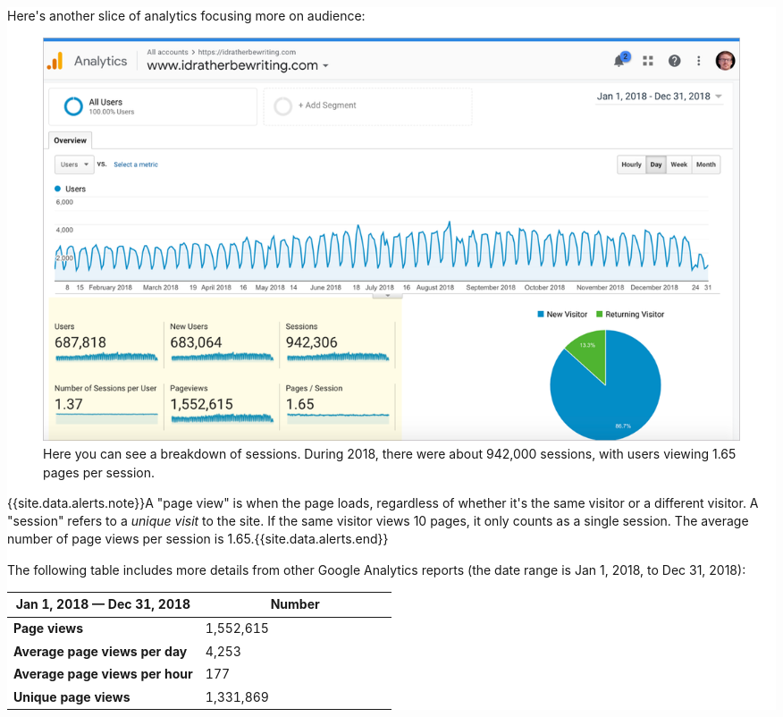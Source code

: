 Here's another slice of analytics focusing more on audience:

<figure><img src="/images/google-analytics2019-audience.png" alt="Breakdown of analytics" /> <figcaption>Here you can see a breakdown of sessions. During 2018, there were about 942,000 sessions, with users viewing 1.65 pages per session. </figcaption></figure>

{{site.data.alerts.note}}A "page view" is when the page loads, regardless of whether it's the same visitor or a different visitor. A "session" refers to a <i>unique visit</i> to the site. If the same visitor views 10 pages, it only counts as a single session. The average number of page views per session is 1.65.{{site.data.alerts.end}}

The following table includes more details from other Google Analytics reports (the date range is Jan 1, 2018, to Dec 31, 2018):

<table>
<colgroup>
   <col width="50%" />
   <col width="50%" />
</colgroup>
    <thead>
    <tr>
        <th>Jan 1, 2018 &mdash; Dec 31, 2018</th>
        <th>Number</th>
    </tr>
    </thead>
    <tbody>
    <tr>
        <td markdown="span"><b>Page views</b></td>
        <td markdown="span">1,552,615</td>
    </tr>
    <tr>
        <td markdown="span"><b>Average page views per day</b></td>
        <td markdown="span">4,253</td>
    </tr>
    <tr>
        <td markdown="span"><b>Average page views per hour</b></td>
        <td markdown="span">177</td>
    </tr>
    <tr>
        <td markdown="span"><b>Unique page views</b></td>
        <td markdown="span">1,331,869</td>
    </tr>